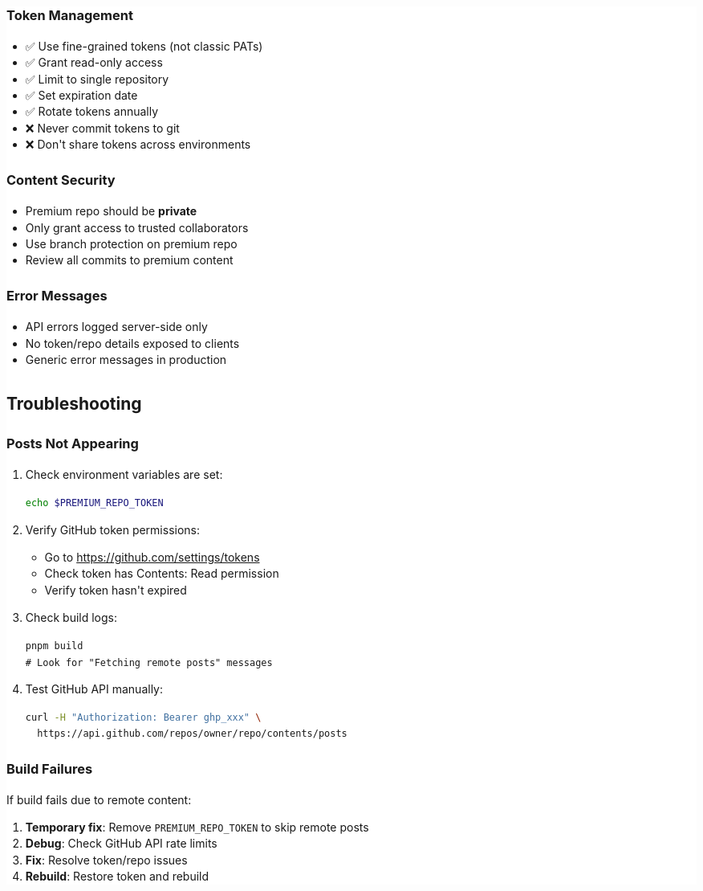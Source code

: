 ### Token Management

- ✅ Use fine-grained tokens (not classic PATs)
- ✅ Grant read-only access
- ✅ Limit to single repository
- ✅ Set expiration date
- ✅ Rotate tokens annually
- ❌ Never commit tokens to git
- ❌ Don't share tokens across environments

### Content Security

- Premium repo should be **private**
- Only grant access to trusted collaborators
- Use branch protection on premium repo
- Review all commits to premium content

### Error Messages

- API errors logged server-side only
- No token/repo details exposed to clients
- Generic error messages in production

## Troubleshooting

### Posts Not Appearing

1. Check environment variables are set:
   ```bash
   echo $PREMIUM_REPO_TOKEN
   ```

2. Verify GitHub token permissions:
   - Go to https://github.com/settings/tokens
   - Check token has Contents: Read permission
   - Verify token hasn't expired

3. Check build logs:
   ```
   pnpm build
   # Look for "Fetching remote posts" messages
   ```

4. Test GitHub API manually:
   ```bash
   curl -H "Authorization: Bearer ghp_xxx" \
     https://api.github.com/repos/owner/repo/contents/posts
   ```

### Build Failures

If build fails due to remote content:

1. **Temporary fix**: Remove `PREMIUM_REPO_TOKEN` to skip remote posts
2. **Debug**: Check GitHub API rate limits
3. **Fix**: Resolve token/repo issues
4. **Rebuild**: Restore token and rebuild
